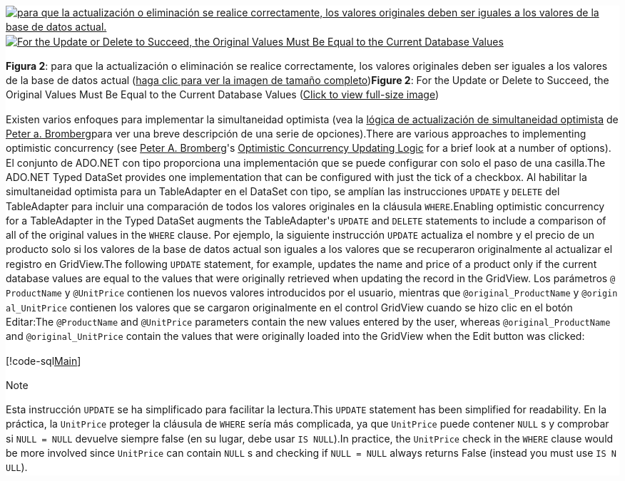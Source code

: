 <span data-ttu-id="c2a7f-145">[![para que la actualización o eliminación se realice correctamente, los valores originales deben ser iguales a los valores de la base de datos actual.](implementing-optimistic-concurrency-vb/_static/image5.png)](implementing-optimistic-concurrency-vb/_static/image4.png)</span><span class="sxs-lookup"><span data-stu-id="c2a7f-145">[![For the Update or Delete to Succeed, the Original Values Must Be Equal to the Current Database Values](implementing-optimistic-concurrency-vb/_static/image5.png)](implementing-optimistic-concurrency-vb/_static/image4.png)</span></span>

<span data-ttu-id="c2a7f-146">**Figura 2**: para que la actualización o eliminación se realice correctamente, los valores originales deben ser iguales a los valores de la base de datos actual ([haga clic para ver la imagen de tamaño completo](implementing-optimistic-concurrency-vb/_static/image6.png))</span><span class="sxs-lookup"><span data-stu-id="c2a7f-146">**Figure 2**: For the Update or Delete to Succeed, the Original Values Must Be Equal to the Current Database Values ([Click to view full-size image](implementing-optimistic-concurrency-vb/_static/image6.png))</span></span>

<span data-ttu-id="c2a7f-147">Existen varios enfoques para implementar la simultaneidad optimista (vea la [lógica de actualización de simultaneidad optimista](http://www.eggheadcafe.com/articles/20050719.asp) de [Peter a. Bromberg](http://peterbromberg.net/)para ver una breve descripción de una serie de opciones).</span><span class="sxs-lookup"><span data-stu-id="c2a7f-147">There are various approaches to implementing optimistic concurrency (see [Peter A. Bromberg](http://peterbromberg.net/)'s [Optimistic Concurrency Updating Logic](http://www.eggheadcafe.com/articles/20050719.asp) for a brief look at a number of options).</span></span> <span data-ttu-id="c2a7f-148">El conjunto de ADO.NET con tipo proporciona una implementación que se puede configurar con solo el paso de una casilla.</span><span class="sxs-lookup"><span data-stu-id="c2a7f-148">The ADO.NET Typed DataSet provides one implementation that can be configured with just the tick of a checkbox.</span></span> <span data-ttu-id="c2a7f-149">Al habilitar la simultaneidad optimista para un TableAdapter en el DataSet con tipo, se amplían las instrucciones `UPDATE` y `DELETE` del TableAdapter para incluir una comparación de todos los valores originales en la cláusula `WHERE`.</span><span class="sxs-lookup"><span data-stu-id="c2a7f-149">Enabling optimistic concurrency for a TableAdapter in the Typed DataSet augments the TableAdapter's `UPDATE` and `DELETE` statements to include a comparison of all of the original values in the `WHERE` clause.</span></span> <span data-ttu-id="c2a7f-150">Por ejemplo, la siguiente instrucción `UPDATE` actualiza el nombre y el precio de un producto solo si los valores de la base de datos actual son iguales a los valores que se recuperaron originalmente al actualizar el registro en GridView.</span><span class="sxs-lookup"><span data-stu-id="c2a7f-150">The following `UPDATE` statement, for example, updates the name and price of a product only if the current database values are equal to the values that were originally retrieved when updating the record in the GridView.</span></span> <span data-ttu-id="c2a7f-151">Los parámetros `@ProductName` y `@UnitPrice` contienen los nuevos valores introducidos por el usuario, mientras que `@original_ProductName` y `@original_UnitPrice` contienen los valores que se cargaron originalmente en el control GridView cuando se hizo clic en el botón Editar:</span><span class="sxs-lookup"><span data-stu-id="c2a7f-151">The `@ProductName` and `@UnitPrice` parameters contain the new values entered by the user, whereas `@original_ProductName` and `@original_UnitPrice` contain the values that were originally loaded into the GridView when the Edit button was clicked:</span></span>

[!code-sql[Main](implementing-optimistic-concurrency-vb/samples/sample1.sql)]

> [!NOTE]
> <span data-ttu-id="c2a7f-152">Esta instrucción `UPDATE` se ha simplificado para facilitar la lectura.</span><span class="sxs-lookup"><span data-stu-id="c2a7f-152">This `UPDATE` statement has been simplified for readability.</span></span> <span data-ttu-id="c2a7f-153">En la práctica, la `UnitPrice` proteger la cláusula de `WHERE` sería más complicada, ya que `UnitPrice` puede contener `NULL` s y comprobar si `NULL = NULL` devuelve siempre false (en su lugar, debe usar `IS NULL`).</span><span class="sxs-lookup"><span data-stu-id="c2a7f-153">In practice, the `UnitPrice` check in the `WHERE` clause would be more involved since `UnitPrice` can contain `NULL` s and checking if `NULL = NULL` always returns False (instead you must use `IS NULL`).</span></span>
